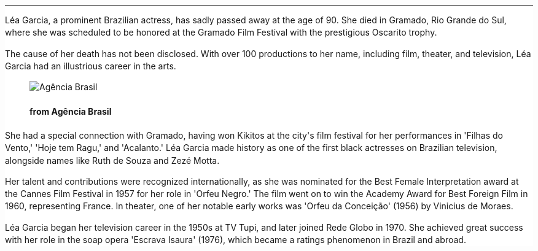 </div>


<hr class="article-hr" />

<div class="article-body">
Léa Garcia, a prominent Brazilian actress, has sadly passed away at the age of 90. She died in Gramado, Rio Grande do Sul, where she was scheduled to be honored at the Gramado Film Festival with the prestigious Oscarito trophy.

 The cause of her death has not been disclosed. With over 100 productions to her name, including film, theater, and television, Léa Garcia had an illustrious career in the arts.


</div>


<figure class=image-container>
    <img src="https://imagens.ebc.com.br/8VjAM-MQtvN9lY801jXmEjyd2sc=/1600x800/https://agenciabrasil.ebc.com.br/sites/default/files/thumbnails/image/alta_lea_2_jv.jpg?itok=0oBDWmjB" alt="Agência Brasil" />
    <figcaption>
        <h4> from Agência Brasil</h4>
    </figcaption>
</figure>


<div class="article-body">
She had a special connection with Gramado, having won Kikitos at the city&#39;s film festival for her performances in &#39;Filhas do Vento,&#39; &#39;Hoje tem Ragu,&#39; and &#39;Acalanto.&#39; Léa Garcia made history as one of the first black actresses on Brazilian television, alongside names like Ruth de Souza and Zezé Motta.

 Her talent and contributions were recognized internationally, as she was nominated for the Best Female Interpretation award at the Cannes Film Festival in 1957 for her role in &#39;Orfeu Negro.&#39; The film went on to win the Academy Award for Best Foreign Film in 1960, representing France. In theater, one of her notable early works was &#39;Orfeu da Conceição&#39; (1956) by Vinicius de Moraes.

 Léa Garcia began her television career in the 1950s at TV Tupi, and later joined Rede Globo in 1970. She achieved great success with her role in the soap opera &#39;Escrava Isaura&#39; (1976), which became a ratings phenomenon in Brazil and abroad.


</div>